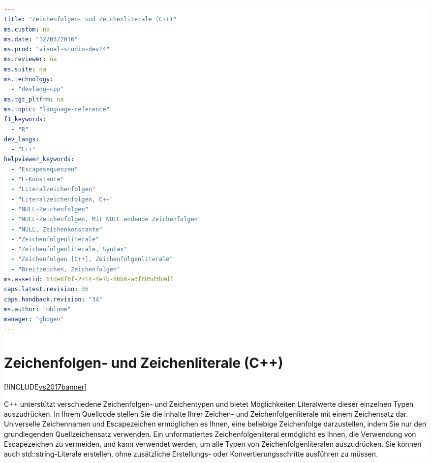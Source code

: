 ```yaml
---
title: "Zeichenfolgen- und Zeichenliterale (C++)"
ms.custom: na
ms.date: "12/03/2016"
ms.prod: "visual-studio-dev14"
ms.reviewer: na
ms.suite: na
ms.technology: 
  - "devlang-cpp"
ms.tgt_pltfrm: na
ms.topic: "language-reference"
f1_keywords: 
  - "R"
dev_langs: 
  - "C++"
helpviewer_keywords: 
  - "Escapesequenzen"
  - "L-Konstante"
  - "Literalzeichenfolgen"
  - "Literalzeichenfolgen, C++"
  - "NULL-Zeichenfolgen"
  - "NULL-Zeichenfolgen, Mit NULL endende Zeichenfolgen"
  - "NULL, Zeichenkonstante"
  - "Zeichenfolgenliterale"
  - "Zeichenfolgenliterale, Syntax"
  - "Zeichenfolgen [C++], Zeichenfolgenliterale"
  - "Breitzeichen, Zeichenfolgen"
ms.assetid: 61de8f6f-2714-4e7b-86b6-a3f885d3b9df
caps.latest.revision: 36
caps.handback.revision: "34"
ms.author: "mblome"
manager: "ghogen"
---
```

# Zeichenfolgen- und Zeichenliterale (C++)
[!INCLUDE[vs2017banner](../assembler/inline/includes/vs2017banner.md)]

C\+\+ unterstützt verschiedene Zeichenfolgen\- und Zeichentypen und bietet Möglichkeiten Literalwerte dieser einzelnen Typen auszudrücken. In Ihrem Quellcode stellen Sie die Inhalte Ihrer Zeichen\- und Zeichenfolgenliterale mit einem Zeichensatz dar. Universelle Zeichennamen und Escapezeichen ermöglichen es Ihnen, eine beliebige Zeichenfolge darzustellen, indem Sie nur den grundlegenden Quellzeichensatz verwenden. Ein unformatiertes Zeichenfolgenliteral ermöglicht es Ihnen, die Verwendung von Escapezeichen zu vermeiden, und kann verwendet werden, um alle Typen von Zeichenfolgenliteralen auszudrücken. Sie können auch std::string\-Literale erstellen, ohne zusätzliche Erstellungs\- oder Konvertierungsschritte ausführen zu müssen.  
  
```cpp  
```